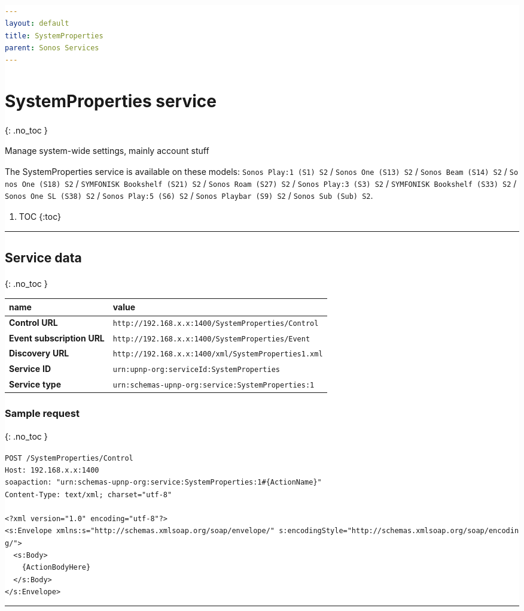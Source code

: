 ```yaml
---
layout: default
title: SystemProperties
parent: Sonos Services
---
```

# SystemProperties service
{: .no_toc }

Manage system-wide settings, mainly account stuff

The SystemProperties service is available on these models: `Sonos Play:1 (S1) S2` / `Sonos One (S13) S2` / `Sonos Beam (S14) S2` / `Sonos One (S18) S2` / `SYMFONISK Bookshelf (S21) S2` / `Sonos Roam (S27) S2` / `Sonos Play:3 (S3) S2` / `SYMFONISK Bookshelf (S33) S2` / `Sonos One SL (S38) S2` / `Sonos Play:5 (S6) S2` / `Sonos Playbar (S9) S2` / `Sonos Sub (Sub) S2`.

1. TOC
{:toc}

---

## Service data
{: .no_toc }

| name | value |
|:-----|:------|
| **Control URL** | `http://192.168.x.x:1400/SystemProperties/Control` |
| **Event subscription URL** | `http://192.168.x.x:1400/SystemProperties/Event` |
| **Discovery URL** | `http://192.168.x.x:1400/xml/SystemProperties1.xml` |
| **Service ID** | `urn:upnp-org:serviceId:SystemProperties` |
| **Service type** | `urn:schemas-upnp-org:service:SystemProperties:1` |

### Sample request
{: .no_toc }

```text
POST /SystemProperties/Control
Host: 192.168.x.x:1400
soapaction: "urn:schemas-upnp-org:service:SystemProperties:1#{ActionName}"
Content-Type: text/xml; charset="utf-8"

<?xml version="1.0" encoding="utf-8"?>
<s:Envelope xmlns:s="http://schemas.xmlsoap.org/soap/envelope/" s:encodingStyle="http://schemas.xmlsoap.org/soap/encoding/">
  <s:Body>
    {ActionBodyHere}
  </s:Body>
</s:Envelope>
```

---